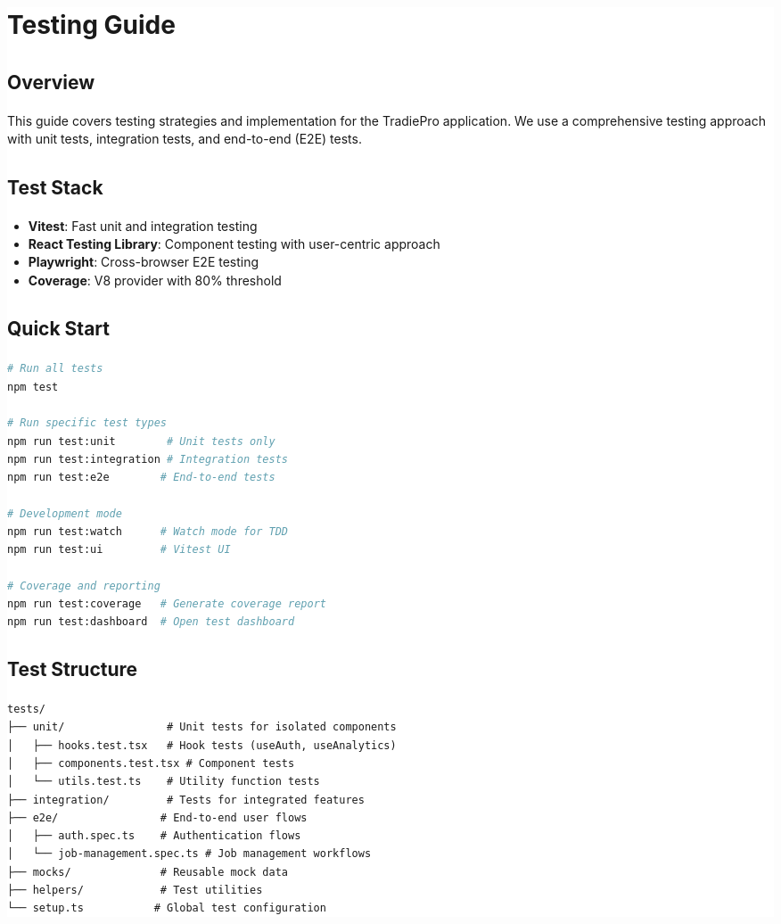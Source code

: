 # Testing Guide



## Overview

This guide covers testing strategies and implementation for the TradiePro application. We use a comprehensive testing approach with unit tests, integration tests, and end-to-end (E2E) tests.

## Test Stack

- **Vitest**: Fast unit and integration testing
- **React Testing Library**: Component testing with user-centric approach
- **Playwright**: Cross-browser E2E testing
- **Coverage**: V8 provider with 80% threshold

## Quick Start

```bash
# Run all tests
npm test

# Run specific test types
npm run test:unit        # Unit tests only
npm run test:integration # Integration tests
npm run test:e2e        # End-to-end tests

# Development mode
npm run test:watch      # Watch mode for TDD
npm run test:ui         # Vitest UI

# Coverage and reporting
npm run test:coverage   # Generate coverage report
npm run test:dashboard  # Open test dashboard
```

## Test Structure

```
tests/
├── unit/                # Unit tests for isolated components
│   ├── hooks.test.tsx   # Hook tests (useAuth, useAnalytics)
│   ├── components.test.tsx # Component tests
│   └── utils.test.ts    # Utility function tests
├── integration/         # Tests for integrated features
├── e2e/                # End-to-end user flows
│   ├── auth.spec.ts    # Authentication flows
│   └── job-management.spec.ts # Job management workflows
├── mocks/              # Reusable mock data
├── helpers/            # Test utilities
└── setup.ts           # Global test configuration
```
